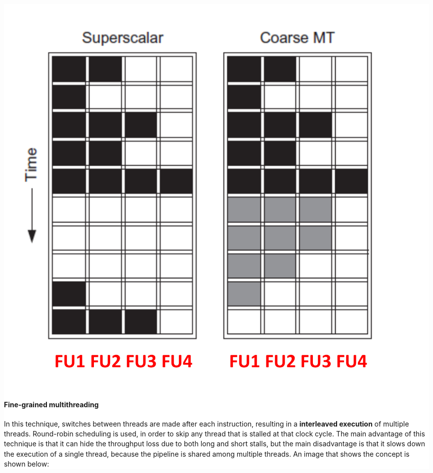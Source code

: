 ![Coarse-grained multithreading](./img/coarse.png)

#### Fine-grained multithreading

In this technique, switches between threads are made after each instruction, resulting in a **interleaved execution** of multiple threads. Round-robin scheduling is used, in order to skip any thread that is stalled at that clock cycle. The main advantage of this technique is that it can hide the throughput loss due to both long and short stalls, but the main disadvantage is that it slows down the execution of a single thread, because the pipeline is shared among multiple threads. An image that shows the concept is shown below:

